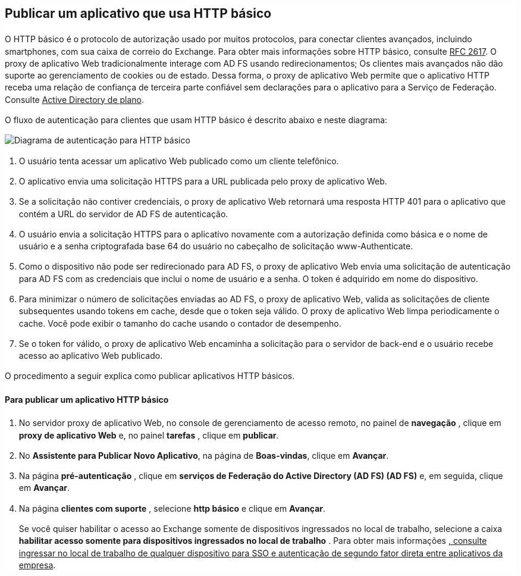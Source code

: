 ## <a name="publish-an-application-that-uses-http-basic"></a>Publicar um aplicativo que usa HTTP básico

O HTTP básico é o protocolo de autorização usado por muitos protocolos, para conectar clientes avançados, incluindo smartphones, com sua caixa de correio do Exchange. Para obter mais informações sobre HTTP básico, consulte [RFC 2617](https://www.ietf.org/rfc/rfc2617.txt). O proxy de aplicativo Web tradicionalmente interage com AD FS usando redirecionamentos; Os clientes mais avançados não dão suporte ao gerenciamento de cookies ou de estado. Dessa forma, o proxy de aplicativo Web permite que o aplicativo HTTP receba uma relação de confiança de terceira parte confiável sem declarações para o aplicativo para a Serviço de Federação. Consulte [Active Directory de plano](/previous-versions/orphan-topics/ws.11/dn383648(v=ws.11)#BKMK_AD).

O fluxo de autenticação para clientes que usam HTTP básico é descrito abaixo e neste diagrama:

![Diagrama de autenticação para HTTP básico](../../media/Publishing-Applications-using-AD-FS-Preauthentication/WebApplicationProxy_httpBasicflow.png)

1.  O usuário tenta acessar um aplicativo Web publicado como um cliente telefônico.

2.  O aplicativo envia uma solicitação HTTPS para a URL publicada pelo proxy de aplicativo Web.

3.  Se a solicitação não contiver credenciais, o proxy de aplicativo Web retornará uma resposta HTTP 401 para o aplicativo que contém a URL do servidor de AD FS de autenticação.

4.  O usuário envia a solicitação HTTPS para o aplicativo novamente com a autorização definida como básica e o nome de usuário e a senha criptografada base 64 do usuário no cabeçalho de solicitação www-Authenticate.

5.  Como o dispositivo não pode ser redirecionado para AD FS, o proxy de aplicativo Web envia uma solicitação de autenticação para AD FS com as credenciais que inclui o nome de usuário e a senha. O token é adquirido em nome do dispositivo.

6.  Para minimizar o número de solicitações enviadas ao AD FS, o proxy de aplicativo Web, valida as solicitações de cliente subsequentes usando tokens em cache, desde que o token seja válido. O proxy de aplicativo Web limpa periodicamente o cache. Você pode exibir o tamanho do cache usando o contador de desempenho.

7.  Se o token for válido, o proxy de aplicativo Web encaminha a solicitação para o servidor de back-end e o usuário recebe acesso ao aplicativo Web publicado.

O procedimento a seguir explica como publicar aplicativos HTTP básicos.

#### <a name="to-publish-an-http-basic-application"></a>Para publicar um aplicativo HTTP básico

1.  No servidor proxy de aplicativo Web, no console de gerenciamento de acesso remoto, no painel de **navegação** , clique em **proxy de aplicativo Web** e, no painel **tarefas** , clique em **publicar**.

2.  No **Assistente para Publicar Novo Aplicativo**, na página de **Boas-vindas**, clique em **Avançar**.

3.  Na página **pré-autenticação** , clique em **serviços de Federação do Active Directory (AD FS) (AD FS)** e, em seguida, clique em **Avançar**.

4.  Na página **clientes com suporte** , selecione **http básico** e clique em **Avançar**.

    Se você quiser habilitar o acesso ao Exchange somente de dispositivos ingressados no local de trabalho, selecione a caixa **habilitar acesso somente para dispositivos ingressados no local de trabalho** . Para obter mais informações [, consulte ingressar no local de trabalho de qualquer dispositivo para SSO e autenticação de segundo fator direta entre aplicativos da empresa](../../../identity/ad-fs/operations/join-to-workplace-from-any-device-for-sso-and-seamless-second-factor-authentication-across-company-applications.md).
